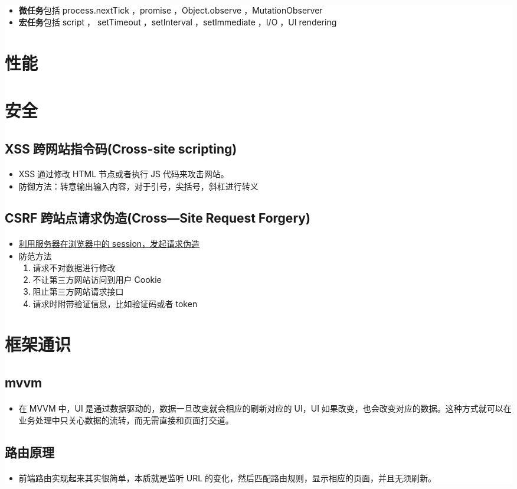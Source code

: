 - **微任务**包括 process.nextTick ，promise ，Object.observe ，MutationObserver
- **宏任务**包括 script ， setTimeout ，setInterval ，setImmediate ，I/O ，UI rendering

# 性能

# 安全

## XSS 跨网站指令码(Cross-site scripting)

- XSS 通过修改 HTML 节点或者执行 JS 代码来攻击网站。
- 防御方法：转意输出输入内容，对于引号，尖括号，斜杠进行转义

## CSRF 跨站点请求伪造(Cross—Site Request Forgery)

- [利用服务器在浏览器中的 session，发起请求伪造](https://blog.csdn.net/xiaoxinshuaiga/article/details/80766369)
- 防范方法
  1. 请求不对数据进行修改
  2. 不让第三方网站访问到用户 Cookie
  3. 阻止第三方网站请求接口
  4. 请求时附带验证信息，比如验证码或者 token

# 框架通识

## mvvm

- 在 MVVM 中，UI 是通过数据驱动的，数据一旦改变就会相应的刷新对应的 UI，UI 如果改变，也会改变对应的数据。这种方式就可以在业务处理中只关心数据的流转，而无需直接和页面打交道。

## 路由原理

- 前端路由实现起来其实很简单，本质就是监听 URL 的变化，然后匹配路由规则，显示相应的页面，并且无须刷新。
